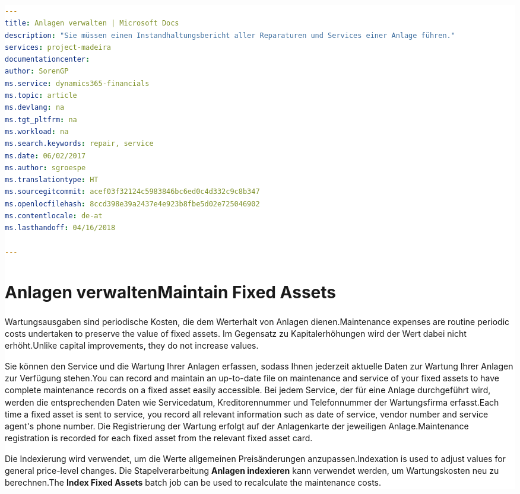```yaml
---
title: Anlagen verwalten | Microsoft Docs
description: "Sie müssen einen Instandhaltungsbericht aller Reparaturen und Services einer Anlage führen."
services: project-madeira
documentationcenter: 
author: SorenGP
ms.service: dynamics365-financials
ms.topic: article
ms.devlang: na
ms.tgt_pltfrm: na
ms.workload: na
ms.search.keywords: repair, service
ms.date: 06/02/2017
ms.author: sgroespe
ms.translationtype: HT
ms.sourcegitcommit: acef03f32124c5983846bc6ed0c4d332c9c8b347
ms.openlocfilehash: 8ccd398e39a2437e4e923b8fbe5d02e725046902
ms.contentlocale: de-at
ms.lasthandoff: 04/16/2018

---
```

# <a name="maintain-fixed-assets"></a><span data-ttu-id="a6df1-103">Anlagen verwalten</span><span class="sxs-lookup"><span data-stu-id="a6df1-103">Maintain Fixed Assets</span></span>
<span data-ttu-id="a6df1-104">Wartungsausgaben sind periodische Kosten, die dem Werterhalt von Anlagen dienen.</span><span class="sxs-lookup"><span data-stu-id="a6df1-104">Maintenance expenses are routine periodic costs undertaken to preserve the value of fixed assets.</span></span> <span data-ttu-id="a6df1-105">Im Gegensatz zu Kapitalerhöhungen wird der Wert dabei nicht erhöht.</span><span class="sxs-lookup"><span data-stu-id="a6df1-105">Unlike capital improvements, they do not increase values.</span></span>

<span data-ttu-id="a6df1-106">Sie können den Service und die Wartung Ihrer Anlagen erfassen, sodass Ihnen jederzeit aktuelle Daten zur Wartung Ihrer Anlagen zur Verfügung stehen.</span><span class="sxs-lookup"><span data-stu-id="a6df1-106">You can record and maintain an up-to-date file on maintenance and service of your fixed assets to have complete maintenance records on a fixed asset easily accessible.</span></span> <span data-ttu-id="a6df1-107">Bei jedem Service, der für eine Anlage durchgeführt wird, werden die entsprechenden Daten wie Servicedatum, Kreditorennummer und Telefonnummer der Wartungsfirma erfasst.</span><span class="sxs-lookup"><span data-stu-id="a6df1-107">Each time a fixed asset is sent to service, you record all relevant information such as date of service, vendor number and service agent's phone number.</span></span> <span data-ttu-id="a6df1-108">Die Registrierung der Wartung erfolgt auf der Anlagenkarte der jeweiligen Anlage.</span><span class="sxs-lookup"><span data-stu-id="a6df1-108">Maintenance registration is recorded for each fixed asset from the relevant fixed asset card.</span></span>

<span data-ttu-id="a6df1-109">Die Indexierung wird verwendet, um die Werte allgemeinen Preisänderungen anzupassen.</span><span class="sxs-lookup"><span data-stu-id="a6df1-109">Indexation is used to adjust values for general price-level changes.</span></span> <span data-ttu-id="a6df1-110">Die Stapelverarbeitung **Anlagen indexieren** kann verwendet werden, um Wartungskosten neu zu berechnen.</span><span class="sxs-lookup"><span data-stu-id="a6df1-110">The **Index Fixed Assets** batch job can be used to recalculate the maintenance costs.</span></span>
